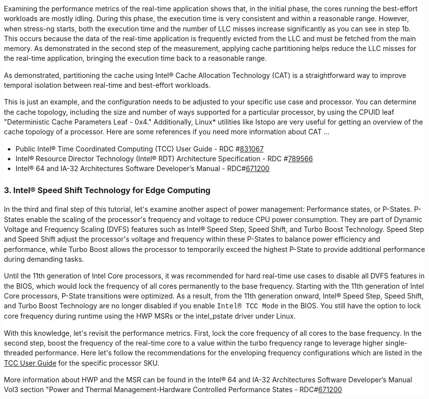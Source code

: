 Examining the performance metrics of the real-time application shows that, in the initial phase, the cores running the best-effort workloads are mostly idling. During this phase, the execution time is very consistent and within a reasonable range. However, when stress-ng starts, both the execution time and the number of LLC misses increase significantly as you can see in step 1b. This occurs because the data of the real-time application is frequently evicted from the LLC and must be fetched from the main memory.
As demonstrated in the second step of the measurement, applying cache partitioning helps reduce the LLC misses for the real-time application, bringing the execution time back to a reasonable range.

As demonstrated, partitioning the cache using Intel® Cache Allocation Technology (CAT) is a straightforward way to improve temporal isolation between real-time and best-effort workloads.

This is just an example, and the configuration needs to be adjusted to your specific use case and processor. You can determine the cache topology, including the size and number of ways supported for a particular processor, by using the CPUID leaf "Deterministic Cache Parameters Leaf - 0x4." Additionally, Linux* utilities like lstopo are very useful for getting an overview of the cache topology of a processor. Here are some references if you need more information about CAT ...
  
  - Public Intel® Time Coordinated Computing (TCC) User Guide - RDC #[831067](https://cdrdv2.intel.com/v1/dl/getContent/831067)
  - Intel® Resource Director Technology (Intel® RDT) Architecture Specification - RDC #[789566](https://cdrdv2.intel.com/v1/dl/getContent/789566)
  - Intel® 64 and IA-32 Architectures Software Developer’s Manual - RDC#[671200](https://cdrdv2.intel.com/v1/dl/getContent/671200)

 ### 3. Intel® Speed Shift Technology for Edge Computing

In the third and final step of this tutorial, let's examine another aspect of power management: Performance states, or P-States. P-States enable the scaling of the processor's frequency and voltage to reduce CPU power consumption. They are part of Dynamic Voltage and Frequency Scaling (DVFS) features such as Intel® Speed Step, Speed Shift, and Turbo Boost Technology. Speed Step and Speed Shift adjust the processor's voltage and frequency within these P-States to balance power efficiency and performance, while Turbo Boost allows the processor to temporarily exceed the highest P-State to provide additional performance during demanding tasks.

Until the 11th generation of Intel Core processors, it was recommended for hard real-time use cases to disable all DVFS features in the BIOS, which would lock the frequency of all cores permanently to the base frequency. Starting with the 11th generation of Intel Core processors, P-State transitions were optimized. As a result, from the 11th generation onward, Intel® Speed Step, Speed Shift, and Turbo Boost Technology are no longer disabled if you enable <span style="font-family: 'Courier New';">Intel® TCC Mode</span> in the BIOS. You still have the option to lock core frequency during runtime using the HWP MSRs or the intel_pstate driver under Linux.

With this knowledge, let's revisit the performance metrics. First, lock the core frequency of all cores to the base frequency. In the second step, boost the frequency of the real-time core to a value within the turbo frequency range to leverage higher single-threaded performance. Here let's follow the recommendations for the enveloping frequency configurations which are listed in the [TCC User Guide](https://cdrdv2.intel.com/v1/dl/getContent/831067) for the specific processor SKU.

More information about HWP and the MSR can be found in the Intel® 64 and IA-32 Architectures Software Developer’s Manual Vol3 section "Power and Thermal Management-Hardware Controlled Performance States - RDC#[671200](https://cdrdv2.intel.com/v1/dl/getContent/671200) 

<p align="center">